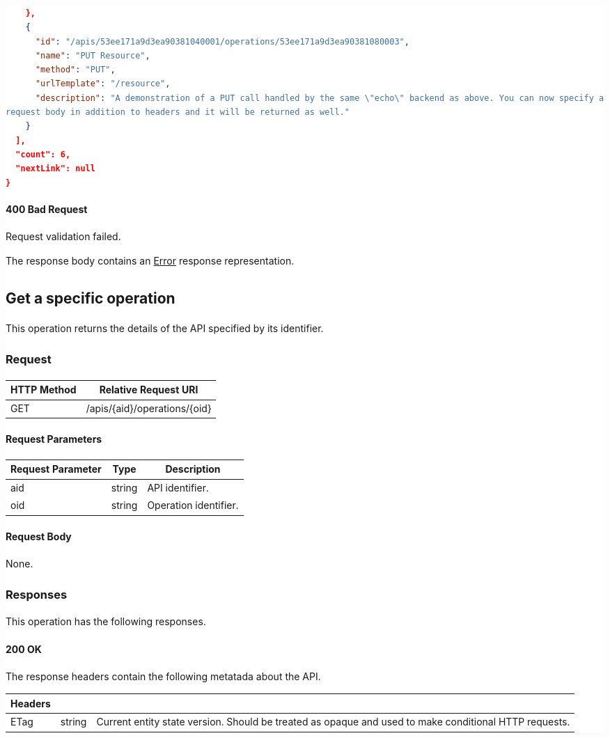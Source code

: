 ```json  
    },  
    {  
      "id": "/apis/53ee171a9d3ea90381040001/operations/53ee171a9d3ea90381080003",  
      "name": "PUT Resource",  
      "method": "PUT",  
      "urlTemplate": "/resource",  
      "description": "A demonstration of a PUT call handled by the same \"echo\" backend as above. You can now specify a request body in addition to headers and it will be returned as well."  
    }  
  ],  
  "count": 6,  
  "nextLink": null  
}  
```  
  
#### 400 Bad Request  
 Request validation failed.  
  
 The response body contains an [Error](../rest-conceptual/Azure-API-Management-REST-API-contract-reference.md#error) response representation.  
  
##  <a name="GetOperation"></a> Get a specific operation  
 This operation returns the details of the API specified by its identifier.  
  
### Request  
  
|HTTP Method|Relative Request URI|  
|-----------------|--------------------------|  
|GET|/apis/{aid}/operations/{oid}|  
  
#### Request Parameters  
  
|Request Parameter|Type|Description|  
|-----------------------|----------|-----------------|  
|aid|string|API identifier.|  
|oid|string|Operation identifier.|  
  
#### Request Body  
 None.  
  
### Responses  
 This operation has the following responses.  
  
#### 200 OK  
 The response headers contain the following metatada about the API.  
  
|Headers|||  
|-------------|-|-|  
|ETag|string|Current entity state version. Should be treated as opaque and used to make conditional HTTP requests.|  
  